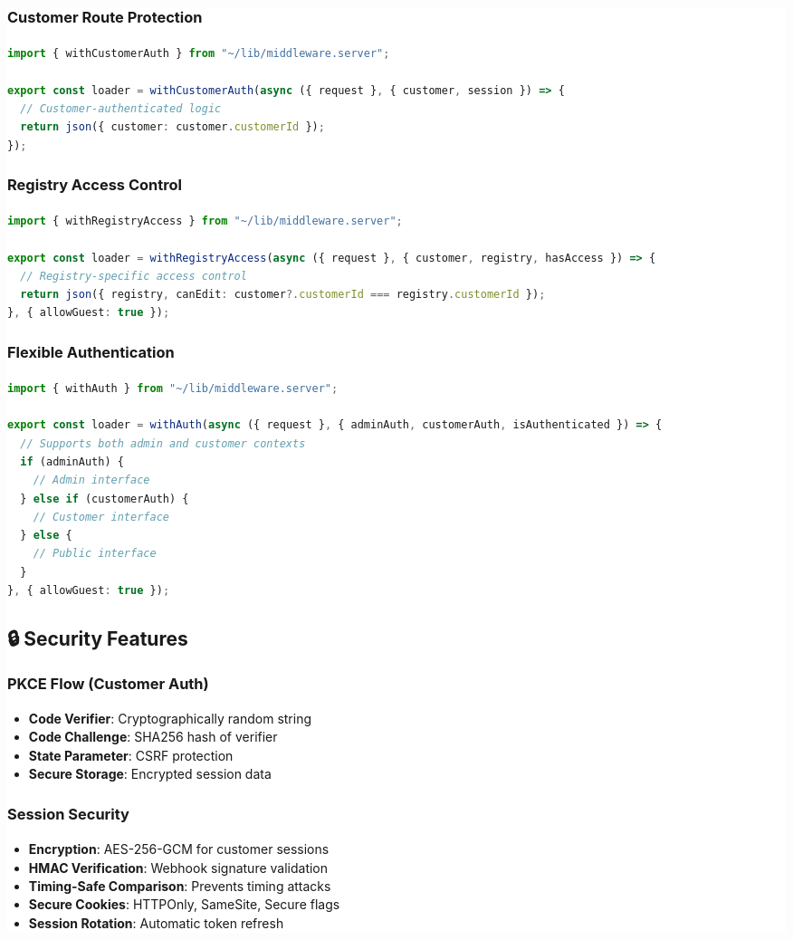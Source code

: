 ### Customer Route Protection
```typescript
import { withCustomerAuth } from "~/lib/middleware.server";

export const loader = withCustomerAuth(async ({ request }, { customer, session }) => {
  // Customer-authenticated logic
  return json({ customer: customer.customerId });
});
```

### Registry Access Control
```typescript
import { withRegistryAccess } from "~/lib/middleware.server";

export const loader = withRegistryAccess(async ({ request }, { customer, registry, hasAccess }) => {
  // Registry-specific access control
  return json({ registry, canEdit: customer?.customerId === registry.customerId });
}, { allowGuest: true });
```

### Flexible Authentication
```typescript
import { withAuth } from "~/lib/middleware.server";

export const loader = withAuth(async ({ request }, { adminAuth, customerAuth, isAuthenticated }) => {
  // Supports both admin and customer contexts
  if (adminAuth) {
    // Admin interface
  } else if (customerAuth) {
    // Customer interface  
  } else {
    // Public interface
  }
}, { allowGuest: true });
```

## 🔒 Security Features

### PKCE Flow (Customer Auth)
- **Code Verifier**: Cryptographically random string
- **Code Challenge**: SHA256 hash of verifier
- **State Parameter**: CSRF protection
- **Secure Storage**: Encrypted session data

### Session Security
- **Encryption**: AES-256-GCM for customer sessions
- **HMAC Verification**: Webhook signature validation
- **Timing-Safe Comparison**: Prevents timing attacks
- **Secure Cookies**: HTTPOnly, SameSite, Secure flags
- **Session Rotation**: Automatic token refresh
